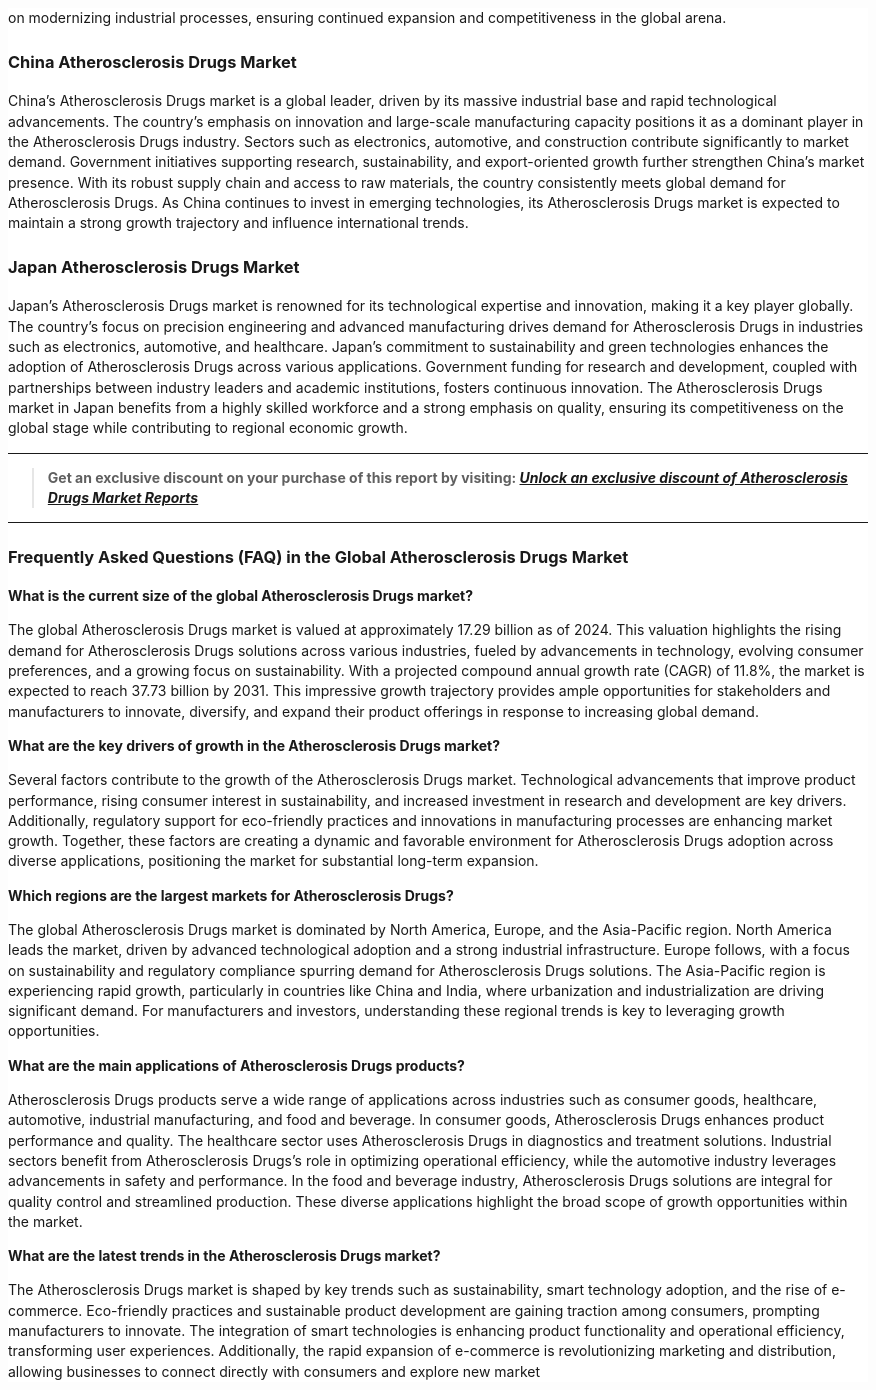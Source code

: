 on modernizing industrial processes, ensuring continued expansion and competitiveness in the global arena.</p><h3>China Atherosclerosis Drugs Market</h3><p>China&rsquo;s Atherosclerosis Drugs market is a global leader, driven by its massive industrial base and rapid technological advancements. The country&rsquo;s emphasis on innovation and large-scale manufacturing capacity positions it as a dominant player in the Atherosclerosis Drugs industry. Sectors such as electronics, automotive, and construction contribute significantly to market demand. Government initiatives supporting research, sustainability, and export-oriented growth further strengthen China&rsquo;s market presence. With its robust supply chain and access to raw materials, the country consistently meets global demand for Atherosclerosis Drugs. As China continues to invest in emerging technologies, its Atherosclerosis Drugs market is expected to maintain a strong growth trajectory and influence international trends.</p><h3>Japan Atherosclerosis Drugs Market</h3><p>Japan&rsquo;s Atherosclerosis Drugs market is renowned for its technological expertise and innovation, making it a key player globally. The country&rsquo;s focus on precision engineering and advanced manufacturing drives demand for Atherosclerosis Drugs in industries such as electronics, automotive, and healthcare. Japan&rsquo;s commitment to sustainability and green technologies enhances the adoption of Atherosclerosis Drugs across various applications. Government funding for research and development, coupled with partnerships between industry leaders and academic institutions, fosters continuous innovation. The Atherosclerosis Drugs market in Japan benefits from a highly skilled workforce and a strong emphasis on quality, ensuring its competitiveness on the global stage while contributing to regional economic growth.</p><hr /><blockquote><p><strong>Get an exclusive discount on your purchase of this report by visiting: <em><a href="://marketresearchpulse.com/ask-for-discount/106832?utm_source=Github&amp;utm_medium=0110">Unlock an exclusive discount of Atherosclerosis Drugs Market Reports</a></em>&nbsp;</strong></p></blockquote><hr /><h3>Frequently Asked Questions (FAQ) in the Global Atherosclerosis Drugs Market</h3><p><strong>What is the current size of the global Atherosclerosis Drugs market?</strong></p><p>The global Atherosclerosis Drugs market is valued at approximately 17.29 billion as of 2024. This valuation highlights the rising demand for Atherosclerosis Drugs solutions across various industries, fueled by advancements in technology, evolving consumer preferences, and a growing focus on sustainability. With a projected compound annual growth rate (CAGR) of 11.8%, the market is expected to reach 37.73 billion by 2031. This impressive growth trajectory provides ample opportunities for stakeholders and manufacturers to innovate, diversify, and expand their product offerings in response to increasing global demand.</p><p><strong>What are the key drivers of growth in the Atherosclerosis Drugs market?</strong></p><p>Several factors contribute to the growth of the Atherosclerosis Drugs market. Technological advancements that improve product performance, rising consumer interest in sustainability, and increased investment in research and development are key drivers. Additionally, regulatory support for eco-friendly practices and innovations in manufacturing processes are enhancing market growth. Together, these factors are creating a dynamic and favorable environment for Atherosclerosis Drugs adoption across diverse applications, positioning the market for substantial long-term expansion.</p><p><strong>Which regions are the largest markets for Atherosclerosis Drugs?</strong></p><p>The global Atherosclerosis Drugs market is dominated by North America, Europe, and the Asia-Pacific region. North America leads the market, driven by advanced technological adoption and a strong industrial infrastructure. Europe follows, with a focus on sustainability and regulatory compliance spurring demand for Atherosclerosis Drugs solutions. The Asia-Pacific region is experiencing rapid growth, particularly in countries like China and India, where urbanization and industrialization are driving significant demand. For manufacturers and investors, understanding these regional trends is key to leveraging growth opportunities.</p><p><strong>What are the main applications of Atherosclerosis Drugs products?</strong></p><p>Atherosclerosis Drugs products serve a wide range of applications across industries such as consumer goods, healthcare, automotive, industrial manufacturing, and food and beverage. In consumer goods, Atherosclerosis Drugs enhances product performance and quality. The healthcare sector uses Atherosclerosis Drugs in diagnostics and treatment solutions. Industrial sectors benefit from Atherosclerosis Drugs&rsquo;s role in optimizing operational efficiency, while the automotive industry leverages advancements in safety and performance. In the food and beverage industry, Atherosclerosis Drugs solutions are integral for quality control and streamlined production. These diverse applications highlight the broad scope of growth opportunities within the market.</p><p><strong>What are the latest trends in the Atherosclerosis Drugs market?</strong></p><p>The Atherosclerosis Drugs market is shaped by key trends such as sustainability, smart technology adoption, and the rise of e-commerce. Eco-friendly practices and sustainable product development are gaining traction among consumers, prompting manufacturers to innovate. The integration of smart technologies is enhancing product functionality and operational efficiency, transforming user experiences. Additionally, the rapid expansion of e-commerce is revolutionizing marketing and distribution, allowing businesses to connect directly with consumers and explore new market